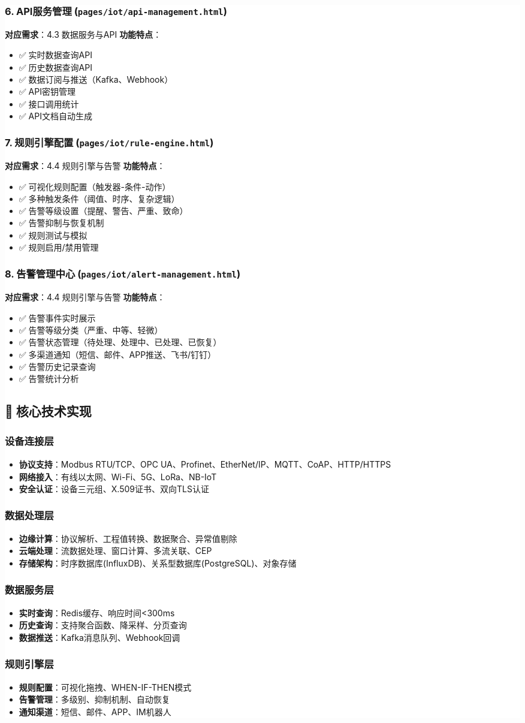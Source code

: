 ### 6. API服务管理 (`pages/iot/api-management.html`)
**对应需求**：4.3 数据服务与API
**功能特点**：
- ✅ 实时数据查询API
- ✅ 历史数据查询API
- ✅ 数据订阅与推送（Kafka、Webhook）
- ✅ API密钥管理
- ✅ 接口调用统计
- ✅ API文档自动生成

### 7. 规则引擎配置 (`pages/iot/rule-engine.html`)
**对应需求**：4.4 规则引擎与告警
**功能特点**：
- ✅ 可视化规则配置（触发器-条件-动作）
- ✅ 多种触发条件（阈值、时序、复杂逻辑）
- ✅ 告警等级设置（提醒、警告、严重、致命）
- ✅ 告警抑制与恢复机制
- ✅ 规则测试与模拟
- ✅ 规则启用/禁用管理

### 8. 告警管理中心 (`pages/iot/alert-management.html`)
**对应需求**：4.4 规则引擎与告警
**功能特点**：
- ✅ 告警事件实时展示
- ✅ 告警等级分类（严重、中等、轻微）
- ✅ 告警状态管理（待处理、处理中、已处理、已恢复）
- ✅ 多渠道通知（短信、邮件、APP推送、飞书/钉钉）
- ✅ 告警历史记录查询
- ✅ 告警统计分析

## 🎯 核心技术实现

### 设备连接层
- **协议支持**：Modbus RTU/TCP、OPC UA、Profinet、EtherNet/IP、MQTT、CoAP、HTTP/HTTPS
- **网络接入**：有线以太网、Wi-Fi、5G、LoRa、NB-IoT
- **安全认证**：设备三元组、X.509证书、双向TLS认证

### 数据处理层
- **边缘计算**：协议解析、工程值转换、数据聚合、异常值剔除
- **云端处理**：流数据处理、窗口计算、多流关联、CEP
- **存储架构**：时序数据库(InfluxDB)、关系型数据库(PostgreSQL)、对象存储

### 数据服务层
- **实时查询**：Redis缓存、响应时间<300ms
- **历史查询**：支持聚合函数、降采样、分页查询
- **数据推送**：Kafka消息队列、Webhook回调

### 规则引擎层
- **规则配置**：可视化拖拽、WHEN-IF-THEN模式
- **告警管理**：多级别、抑制机制、自动恢复
- **通知渠道**：短信、邮件、APP、IM机器人

